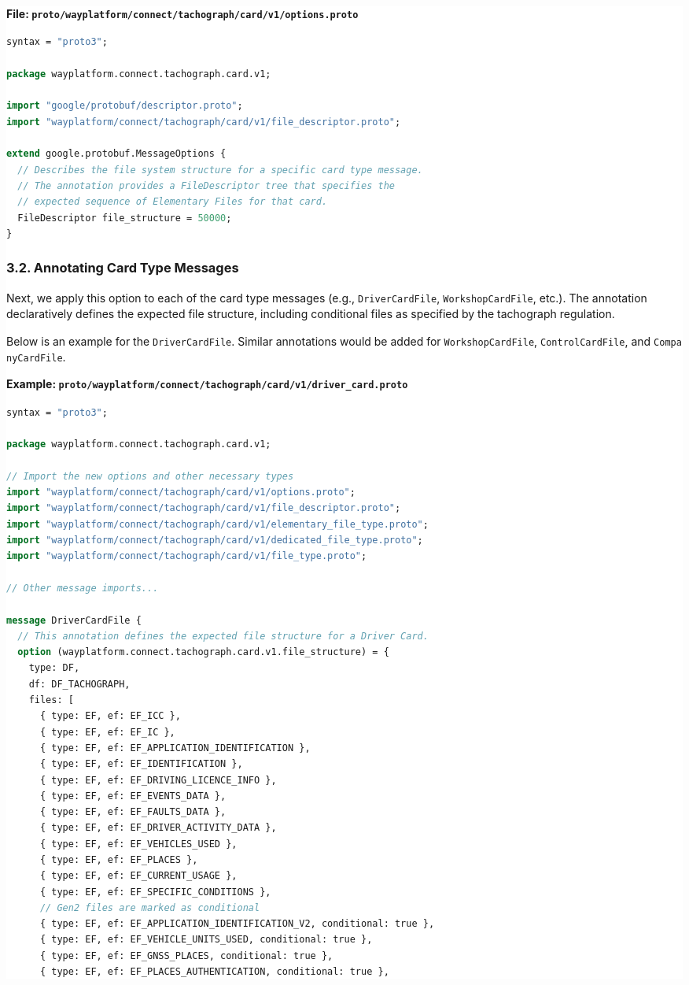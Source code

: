 **File: `proto/wayplatform/connect/tachograph/card/v1/options.proto`**

```protobuf
syntax = "proto3";

package wayplatform.connect.tachograph.card.v1;

import "google/protobuf/descriptor.proto";
import "wayplatform/connect/tachograph/card/v1/file_descriptor.proto";

extend google.protobuf.MessageOptions {
  // Describes the file system structure for a specific card type message.
  // The annotation provides a FileDescriptor tree that specifies the
  // expected sequence of Elementary Files for that card.
  FileDescriptor file_structure = 50000;
}
```

### 3.2. Annotating Card Type Messages

Next, we apply this option to each of the card type messages (e.g., `DriverCardFile`, `WorkshopCardFile`, etc.). The annotation declaratively defines the expected file structure, including conditional files as specified by the tachograph regulation.

Below is an example for the `DriverCardFile`. Similar annotations would be added for `WorkshopCardFile`, `ControlCardFile`, and `CompanyCardFile`.

**Example: `proto/wayplatform/connect/tachograph/card/v1/driver_card.proto`**

```protobuf
syntax = "proto3";

package wayplatform.connect.tachograph.card.v1;

// Import the new options and other necessary types
import "wayplatform/connect/tachograph/card/v1/options.proto";
import "wayplatform/connect/tachograph/card/v1/file_descriptor.proto";
import "wayplatform/connect/tachograph/card/v1/elementary_file_type.proto";
import "wayplatform/connect/tachograph/card/v1/dedicated_file_type.proto";
import "wayplatform/connect/tachograph/card/v1/file_type.proto";

// Other message imports...

message DriverCardFile {
  // This annotation defines the expected file structure for a Driver Card.
  option (wayplatform.connect.tachograph.card.v1.file_structure) = {
    type: DF,
    df: DF_TACHOGRAPH,
    files: [
      { type: EF, ef: EF_ICC },
      { type: EF, ef: EF_IC },
      { type: EF, ef: EF_APPLICATION_IDENTIFICATION },
      { type: EF, ef: EF_IDENTIFICATION },
      { type: EF, ef: EF_DRIVING_LICENCE_INFO },
      { type: EF, ef: EF_EVENTS_DATA },
      { type: EF, ef: EF_FAULTS_DATA },
      { type: EF, ef: EF_DRIVER_ACTIVITY_DATA },
      { type: EF, ef: EF_VEHICLES_USED },
      { type: EF, ef: EF_PLACES },
      { type: EF, ef: EF_CURRENT_USAGE },
      { type: EF, ef: EF_SPECIFIC_CONDITIONS },
      // Gen2 files are marked as conditional
      { type: EF, ef: EF_APPLICATION_IDENTIFICATION_V2, conditional: true },
      { type: EF, ef: EF_VEHICLE_UNITS_USED, conditional: true },
      { type: EF, ef: EF_GNSS_PLACES, conditional: true },
      { type: EF, ef: EF_PLACES_AUTHENTICATION, conditional: true },
```